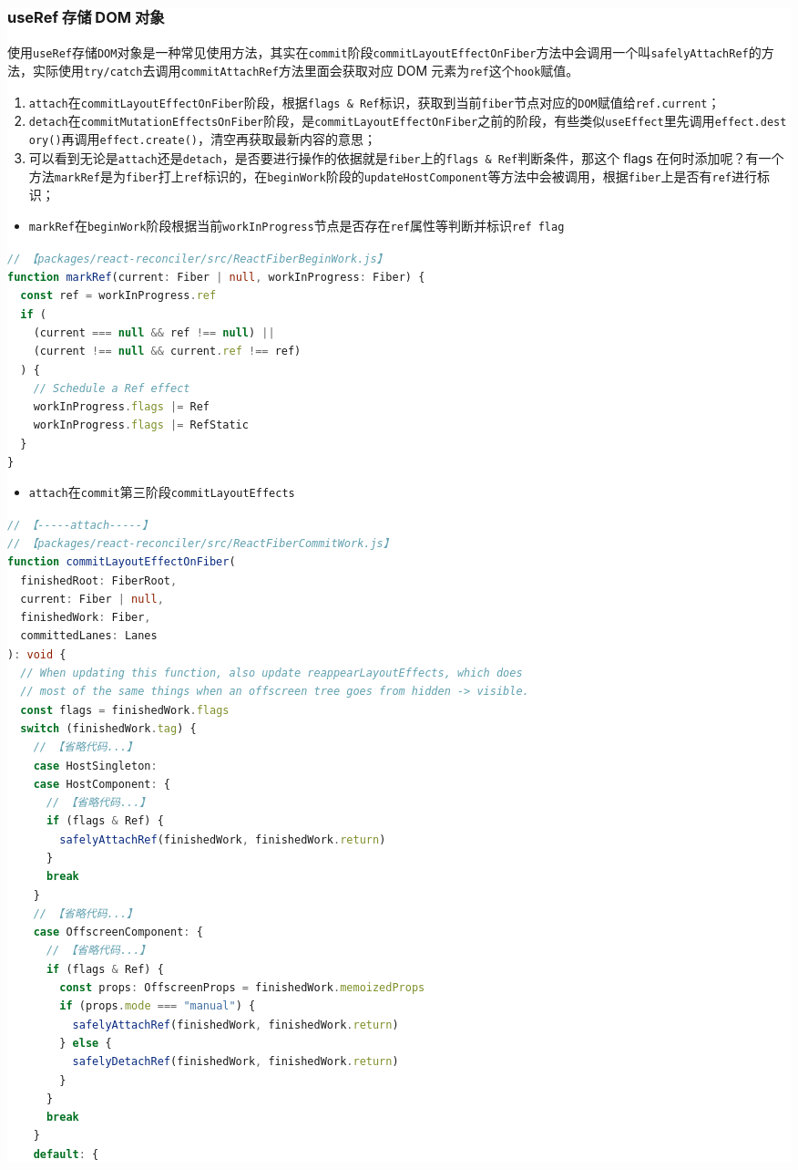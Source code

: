 ### useRef 存储 DOM 对象

使用`useRef`存储`DOM`对象是一种常见使用方法，其实在`commit`阶段`commitLayoutEffectOnFiber`方法中会调用一个叫`safelyAttachRef`的方法，实际使用`try/catch`去调用`commitAttachRef`方法里面会获取对应 DOM 元素为`ref`这个`hook`赋值。

1. `attach`在`commitLayoutEffectOnFiber`阶段，根据`flags & Ref`标识，获取到当前`fiber`节点对应的`DOM`赋值给`ref.current`；
2. `detach`在`commitMutationEffectsOnFiber`阶段，是`commitLayoutEffectOnFiber`之前的阶段，有些类似`useEffect`里先调用`effect.destory()`再调用`effect.create()`，清空再获取最新内容的意思；
3. 可以看到无论是`attach`还是`detach`，是否要进行操作的依据就是`fiber`上的`flags & Ref`判断条件，那这个 flags 在何时添加呢？有一个方法`markRef`是为`fiber`打上`ref`标识的，在`beginWork`阶段的`updateHostComponent`等方法中会被调用，根据`fiber`上是否有`ref`进行标识；

- `markRef`在`beginWork`阶段根据当前`workInProgress`节点是否存在`ref`属性等判断并标识`ref flag`

```ts
// 【packages/react-reconciler/src/ReactFiberBeginWork.js】
function markRef(current: Fiber | null, workInProgress: Fiber) {
  const ref = workInProgress.ref
  if (
    (current === null && ref !== null) ||
    (current !== null && current.ref !== ref)
  ) {
    // Schedule a Ref effect
    workInProgress.flags |= Ref
    workInProgress.flags |= RefStatic
  }
}
```

- `attach`在`commit`第三阶段`commitLayoutEffects`

```ts
// 【-----attach-----】
// 【packages/react-reconciler/src/ReactFiberCommitWork.js】
function commitLayoutEffectOnFiber(
  finishedRoot: FiberRoot,
  current: Fiber | null,
  finishedWork: Fiber,
  committedLanes: Lanes
): void {
  // When updating this function, also update reappearLayoutEffects, which does
  // most of the same things when an offscreen tree goes from hidden -> visible.
  const flags = finishedWork.flags
  switch (finishedWork.tag) {
    // 【省略代码...】
    case HostSingleton:
    case HostComponent: {
      // 【省略代码...】
      if (flags & Ref) {
        safelyAttachRef(finishedWork, finishedWork.return)
      }
      break
    }
    // 【省略代码...】
    case OffscreenComponent: {
      // 【省略代码...】
      if (flags & Ref) {
        const props: OffscreenProps = finishedWork.memoizedProps
        if (props.mode === "manual") {
          safelyAttachRef(finishedWork, finishedWork.return)
        } else {
          safelyDetachRef(finishedWork, finishedWork.return)
        }
      }
      break
    }
    default: {
```